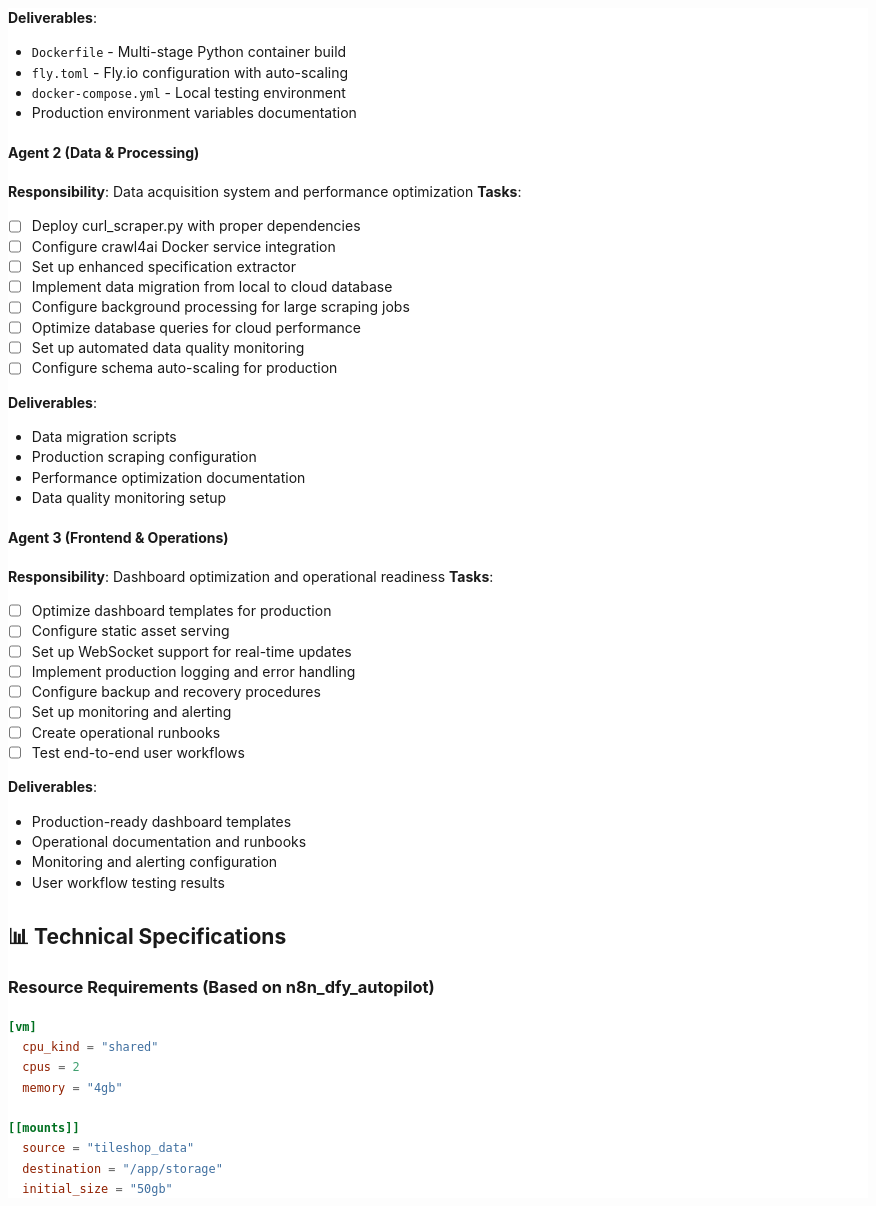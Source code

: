 **Deliverables**:
- `Dockerfile` - Multi-stage Python container build
- `fly.toml` - Fly.io configuration with auto-scaling
- `docker-compose.yml` - Local testing environment
- Production environment variables documentation

#### **Agent 2 (Data & Processing)**
**Responsibility**: Data acquisition system and performance optimization
**Tasks**:
- [ ] Deploy curl_scraper.py with proper dependencies
- [ ] Configure crawl4ai Docker service integration
- [ ] Set up enhanced specification extractor
- [ ] Implement data migration from local to cloud database
- [ ] Configure background processing for large scraping jobs
- [ ] Optimize database queries for cloud performance
- [ ] Set up automated data quality monitoring
- [ ] Configure schema auto-scaling for production

**Deliverables**:
- Data migration scripts
- Production scraping configuration
- Performance optimization documentation
- Data quality monitoring setup

#### **Agent 3 (Frontend & Operations)**
**Responsibility**: Dashboard optimization and operational readiness
**Tasks**:
- [ ] Optimize dashboard templates for production
- [ ] Configure static asset serving
- [ ] Set up WebSocket support for real-time updates
- [ ] Implement production logging and error handling
- [ ] Configure backup and recovery procedures
- [ ] Set up monitoring and alerting
- [ ] Create operational runbooks
- [ ] Test end-to-end user workflows

**Deliverables**:
- Production-ready dashboard templates
- Operational documentation and runbooks
- Monitoring and alerting configuration
- User workflow testing results

## 📊 **Technical Specifications**

### **Resource Requirements** (Based on n8n_dfy_autopilot)
```toml
[vm]
  cpu_kind = "shared"
  cpus = 2
  memory = "4gb"

[[mounts]]
  source = "tileshop_data"
  destination = "/app/storage"
  initial_size = "50gb"
```
